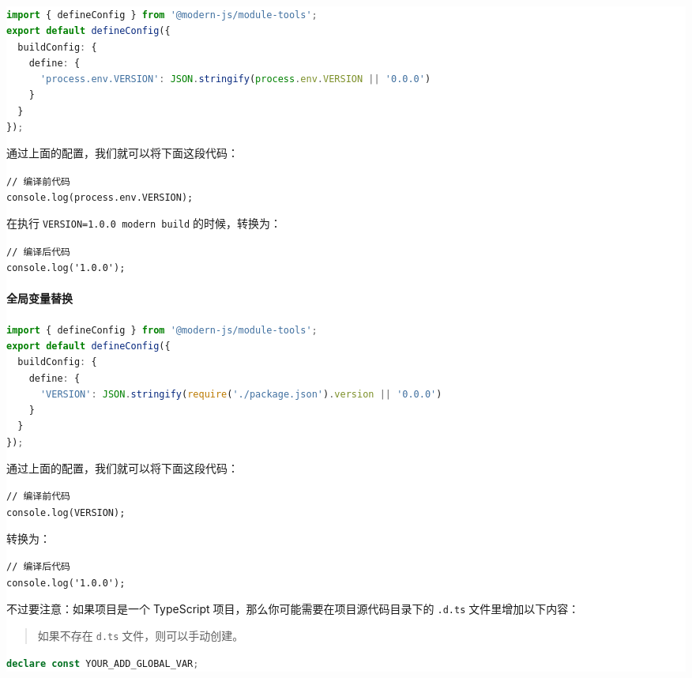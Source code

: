 ``` ts
import { defineConfig } from '@modern-js/module-tools';
export default defineConfig({
  buildConfig: {
    define: {
      'process.env.VERSION': JSON.stringify(process.env.VERSION || '0.0.0')
    }
  }
});
```

通过上面的配置，我们就可以将下面这段代码：

```
// 编译前代码
console.log(process.env.VERSION);
```

在执行 `VERSION=1.0.0 modern build` 的时候，转换为：

```
// 编译后代码
console.log('1.0.0');
```

#### 全局变量替换

``` ts
import { defineConfig } from '@modern-js/module-tools';
export default defineConfig({
  buildConfig: {
    define: {
      'VERSION': JSON.stringify(require('./package.json').version || '0.0.0')
    }
  }
});
```

通过上面的配置，我们就可以将下面这段代码：

```
// 编译前代码
console.log(VERSION);
```

转换为：

```
// 编译后代码
console.log('1.0.0');
```

不过要注意：如果项目是一个 TypeScript 项目，那么你可能需要在项目源代码目录下的 `.d.ts` 文件里增加以下内容：
> 如果不存在 `d.ts` 文件，则可以手动创建。

``` ts env.d.ts
declare const YOUR_ADD_GLOBAL_VAR;
```
